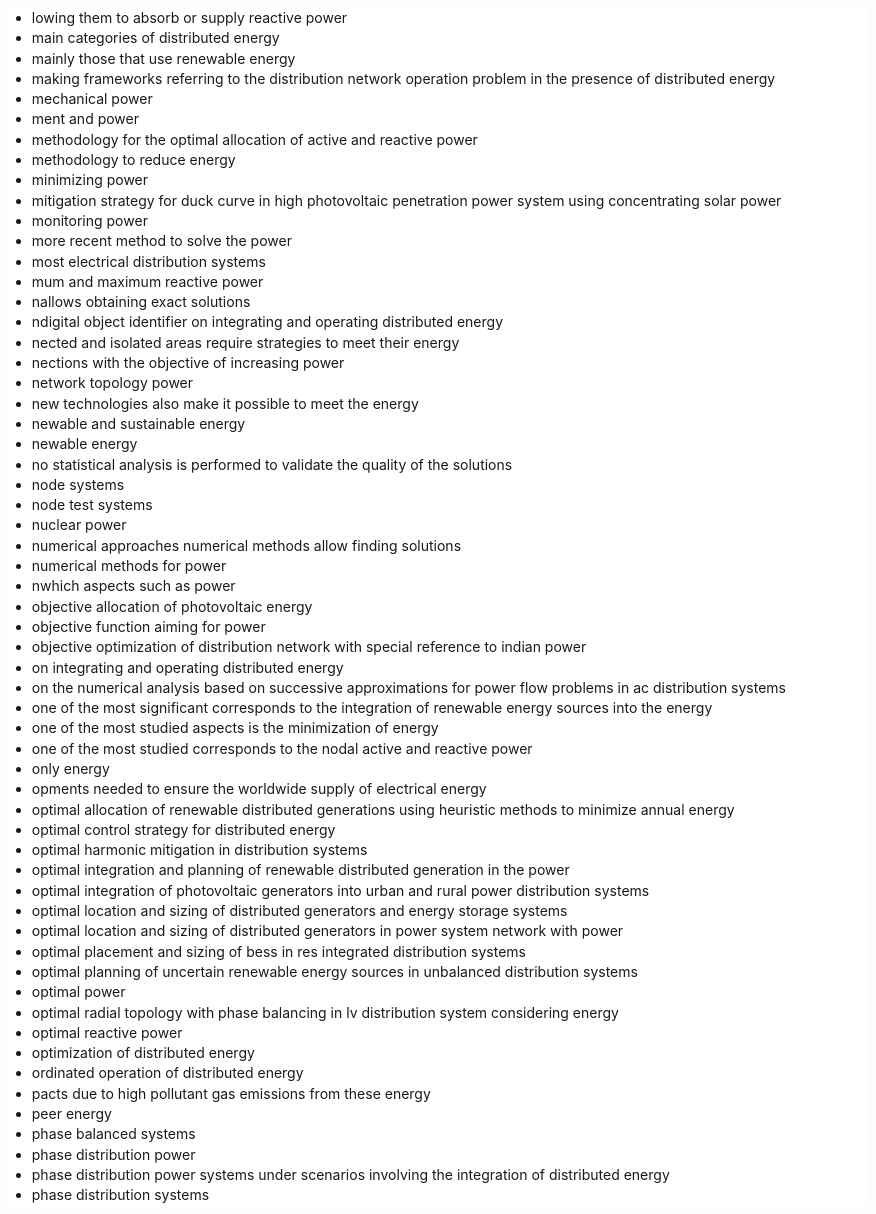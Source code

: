 - lowing them to absorb or supply reactive power
- main categories of distributed energy
- mainly those that use renewable energy
- making frameworks referring to the distribution network operation problem in the presence of distributed energy
- mechanical power
- ment and power
- methodology for the optimal allocation of active and reactive power
- methodology to reduce energy
- minimizing power
- mitigation strategy for duck curve in high photovoltaic penetration power system using concentrating solar power
- monitoring power
- more recent method to solve the power
- most electrical distribution systems
- mum and maximum reactive power
- nallows obtaining exact solutions
- ndigital object identifier on integrating and operating distributed energy
- nected and isolated areas require strategies to meet their energy
- nections with the objective of increasing power
- network topology power
- new technologies also make it possible to meet the energy
- newable and sustainable energy
- newable energy
- no statistical analysis is performed to validate the quality of the solutions
- node systems
- node test systems
- nuclear power
- numerical approaches numerical methods allow finding solutions
- numerical methods for power
- nwhich aspects such as power
- objective allocation of photovoltaic energy
- objective function aiming for power
- objective optimization of distribution network with special reference to indian power
- on integrating and operating distributed energy
- on the numerical analysis based on successive approximations for power flow problems in ac distribution systems
- one of the most significant corresponds to the integration of renewable energy sources into the energy
- one of the most studied aspects is the minimization of energy
- one of the most studied corresponds to the nodal active and reactive power
- only energy
- opments needed to ensure the worldwide supply of electrical energy
- optimal allocation of renewable distributed generations using heuristic methods to minimize annual energy
- optimal control strategy for distributed energy
- optimal harmonic mitigation in distribution systems
- optimal integration and planning of renewable distributed generation in the power
- optimal integration of photovoltaic generators into urban and rural power distribution systems
- optimal location and sizing of distributed generators and energy storage systems
- optimal location and sizing of distributed generators in power system network with power
- optimal placement and sizing of bess in res integrated distribution systems
- optimal planning of uncertain renewable energy sources in unbalanced distribution systems
- optimal power
- optimal radial topology with phase balancing in lv distribution system considering energy
- optimal reactive power
- optimization of distributed energy
- ordinated operation of distributed energy
- pacts due to high pollutant gas emissions from these energy
- peer energy
- phase balanced systems
- phase distribution power
- phase distribution power systems under scenarios involving the integration of distributed energy
- phase distribution systems